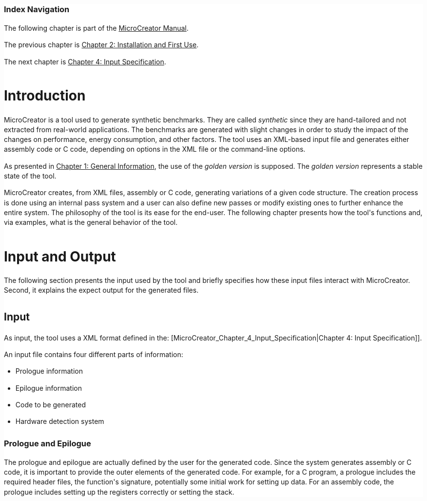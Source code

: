 ### Index Navigation ###

The following chapter is part of the [MicroCreator Manual](MicroCreator.md).

The previous chapter is [Chapter 2: Installation and First Use](MicroCreator_Chapter_2_Installation.md).

The next chapter is [Chapter 4: Input Specification](MicroCreator_Chapter_4_Input_Specification.md).

# Introduction #

MicroCreator is a tool used to generate synthetic benchmarks. They are called _synthetic_ since they are hand-tailored and not extracted from real-world applications. The benchmarks are generated with slight changes in order to study the impact of the changes on performance, energy consumption, and other factors. The tool uses an XML-based input file and generates either assembly code or C code, depending on options in the XML file or the command-line options.

As presented in [Chapter 1: General Information](MicroCreator_Chapter_1_General_Information.md), the use of the _golden version_ is supposed. The _golden version_ represents a stable state of the tool.

MicroCreator creates, from XML files, assembly or C code, generating variations of a given code structure. The creation process is done using an internal pass system and a user can also define new passes or modify existing ones to further enhance the entire system. The philosophy of the tool is its ease for the end-user. The following chapter presents how the tool's functions and, via examples, what is the general behavior of the tool.

# Input and Output #

The following section presents the input used by the tool and briefly specifies how these input files interact with MicroCreator. Second, it explains the expect output for the generated files.

## Input ##

As input, the tool uses a XML format defined in the: [MicroCreator\_Chapter\_4\_Input\_Specification|Chapter 4: Input Specification]].

An input file contains four different parts of information:

  * Prologue information

  * Epilogue information

  * Code to be generated

  * Hardware detection system

### Prologue and Epilogue ###

The prologue and epilogue are actually defined by the user for the generated code. Since the system generates assembly or C code, it is important to provide the outer elements of the generated code. For example, for a C program, a prologue includes the required header files, the function's signature, potentially some initial work for setting up data. For an assembly code, the prologue includes setting up the registers correctly or setting the stack.

